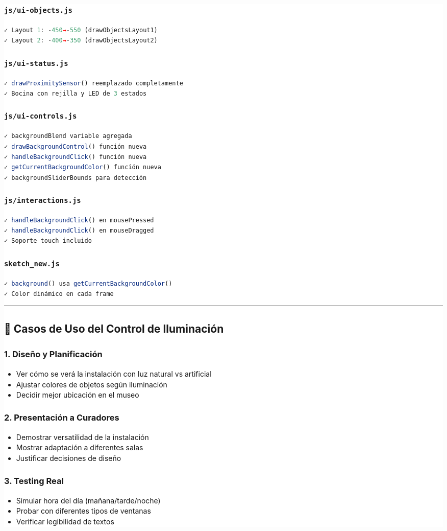 ### `js/ui-objects.js`
```javascript
✓ Layout 1: -450→-550 (drawObjectsLayout1)
✓ Layout 2: -400→-350 (drawObjectsLayout2)
```

### `js/ui-status.js`
```javascript
✓ drawProximitySensor() reemplazado completamente
✓ Bocina con rejilla y LED de 3 estados
```

### `js/ui-controls.js`
```javascript
✓ backgroundBlend variable agregada
✓ drawBackgroundControl() función nueva
✓ handleBackgroundClick() función nueva
✓ getCurrentBackgroundColor() función nueva
✓ backgroundSliderBounds para detección
```

### `js/interactions.js`
```javascript
✓ handleBackgroundClick() en mousePressed
✓ handleBackgroundClick() en mouseDragged
✓ Soporte touch incluido
```

### `sketch_new.js`
```javascript
✓ background() usa getCurrentBackgroundColor()
✓ Color dinámico en cada frame
```

---

## 🎨 Casos de Uso del Control de Iluminación

### 1. **Diseño y Planificación**
- Ver cómo se verá la instalación con luz natural vs artificial
- Ajustar colores de objetos según iluminación
- Decidir mejor ubicación en el museo

### 2. **Presentación a Curadores**
- Demostrar versatilidad de la instalación
- Mostrar adaptación a diferentes salas
- Justificar decisiones de diseño

### 3. **Testing Real**
- Simular hora del día (mañana/tarde/noche)
- Probar con diferentes tipos de ventanas
- Verificar legibilidad de textos
